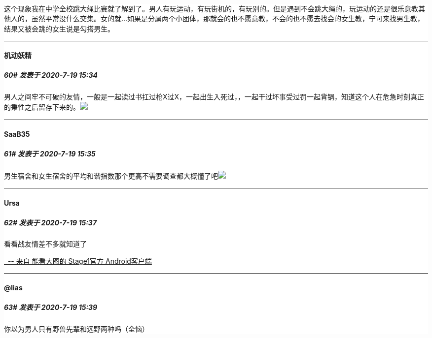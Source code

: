 
这个现象我在中学全校跳大绳比赛就了解到了。男人有玩运动，有玩街机的，有玩别的。但是遇到不会跳大绳的，玩运动的还是很乐意教其他人的，虽然平常没什么交集。女的就...如果是分属两个小团体，那就会的也不愿意教，不会的也不愿去找会的女生教，宁可来找男生教，结果又被会跳的女生说是勾搭男生。







-----

####  机动妖精  
##### 60#       发表于 2020-7-19 15:34




男人之间牢不可破的友情，一般是一起读过书扛过枪X过X，一起出生入死过，，一起干过坏事受过罚一起背锅，知道这个人在危急时刻真正的秉性之后留存下来的。<img src="https://static.saraba1st.com/image/smiley/face2017/018.png" referrerpolicy="no-referrer">







-----

####  SaaB35  
##### 61#       发表于 2020-7-19 15:35




男生宿舍和女生宿舍的平均和谐指数那个更高不需要调查都大概懂了吧<img src="https://static.saraba1st.com/image/smiley/face2017/053.png" referrerpolicy="no-referrer">







-----

####  Ursa  
##### 62#       发表于 2020-7-19 15:37




看看战友情差不多就知道了

[  -- 来自 能看大图的 Stage1官方 Android客户端](https://www.coolapk.com/apk/140634)







-----

####  @lias  
##### 63#       发表于 2020-7-19 15:39




你以为男人只有野兽先辈和远野两种吗（全恼）
